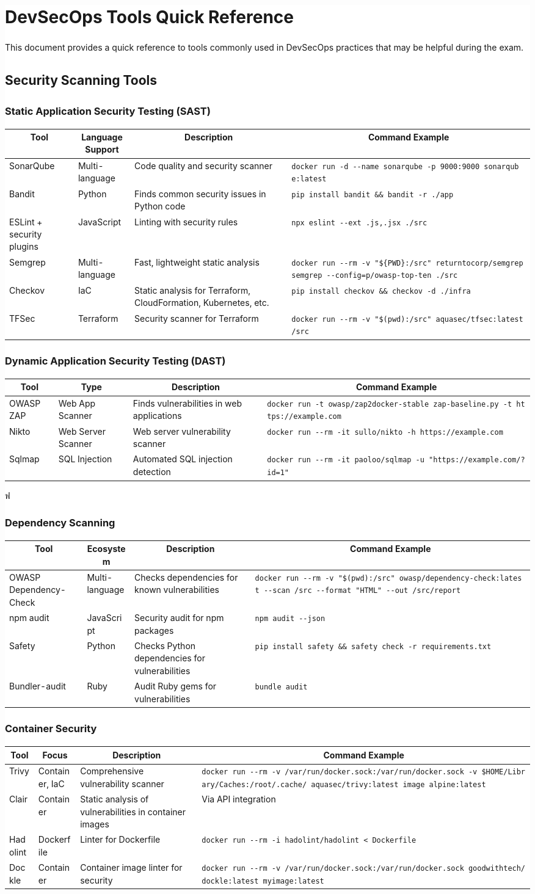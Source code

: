 # DevSecOps Tools Quick Reference

This document provides a quick reference to tools commonly used in DevSecOps practices that may be helpful during the exam.

## Security Scanning Tools

### Static Application Security Testing (SAST)

| Tool                      | Language Support | Description                                                     | Command Example                                                                                |
| ------------------------- | ---------------- | --------------------------------------------------------------- | ---------------------------------------------------------------------------------------------- |
| SonarQube                 | Multi-language   | Code quality and security scanner                               | `docker run -d --name sonarqube -p 9000:9000 sonarqube:latest`                                 |
| Bandit                    | Python           | Finds common security issues in Python code                     | `pip install bandit && bandit -r ./app`                                                        |
| ESLint + security plugins | JavaScript       | Linting with security rules                                     | `npx eslint --ext .js,.jsx ./src`                                                              |
| Semgrep                   | Multi-language   | Fast, lightweight static analysis                               | `docker run --rm -v "${PWD}:/src" returntocorp/semgrep semgrep --config=p/owasp-top-ten ./src` |
| Checkov                   | IaC              | Static analysis for Terraform, CloudFormation, Kubernetes, etc. | `pip install checkov && checkov -d ./infra`                                                    |
| TFSec                     | Terraform        | Security scanner for Terraform                                  | `docker run --rm -v "$(pwd):/src" aquasec/tfsec:latest /src`                                   |

### Dynamic Application Security Testing (DAST)

| Tool      | Type               | Description                               | Command Example                                                                |
| --------- | ------------------ | ----------------------------------------- | ------------------------------------------------------------------------------ |
| OWASP ZAP | Web App Scanner    | Finds vulnerabilities in web applications | `docker run -t owasp/zap2docker-stable zap-baseline.py -t https://example.com` |
| Nikto     | Web Server Scanner | Web server vulnerability scanner          | `docker run --rm -it sullo/nikto -h https://example.com`                       |
| Sqlmap    | SQL Injection      | Automated SQL injection detection         | `docker run --rm -it paoloo/sqlmap -u "https://example.com/?id=1"`             |

ฟ

### Dependency Scanning

| Tool                   | Ecosystem      | Description                                    | Command Example                                                                                                |
| ---------------------- | -------------- | ---------------------------------------------- | -------------------------------------------------------------------------------------------------------------- |
| OWASP Dependency-Check | Multi-language | Checks dependencies for known vulnerabilities  | `docker run --rm -v "$(pwd):/src" owasp/dependency-check:latest --scan /src --format "HTML" --out /src/report` |
| npm audit              | JavaScript     | Security audit for npm packages                | `npm audit --json`                                                                                             |
| Safety                 | Python         | Checks Python dependencies for vulnerabilities | `pip install safety && safety check -r requirements.txt`                                                       |
| Bundler-audit          | Ruby           | Audit Ruby gems for vulnerabilities            | `bundle audit`                                                                                                 |

### Container Security

| Tool     | Focus          | Description                                            | Command Example                                                                                                                               |
| -------- | -------------- | ------------------------------------------------------ | --------------------------------------------------------------------------------------------------------------------------------------------- |
| Trivy    | Container, IaC | Comprehensive vulnerability scanner                    | `docker run --rm -v /var/run/docker.sock:/var/run/docker.sock -v $HOME/Library/Caches:/root/.cache/ aquasec/trivy:latest image alpine:latest` |
| Clair    | Container      | Static analysis of vulnerabilities in container images | Via API integration                                                                                                                           |
| Hadolint | Dockerfile     | Linter for Dockerfile                                  | `docker run --rm -i hadolint/hadolint < Dockerfile`                                                                                           |
| Dockle   | Container      | Container image linter for security                    | `docker run --rm -v /var/run/docker.sock:/var/run/docker.sock goodwithtech/dockle:latest myimage:latest`                                      |
